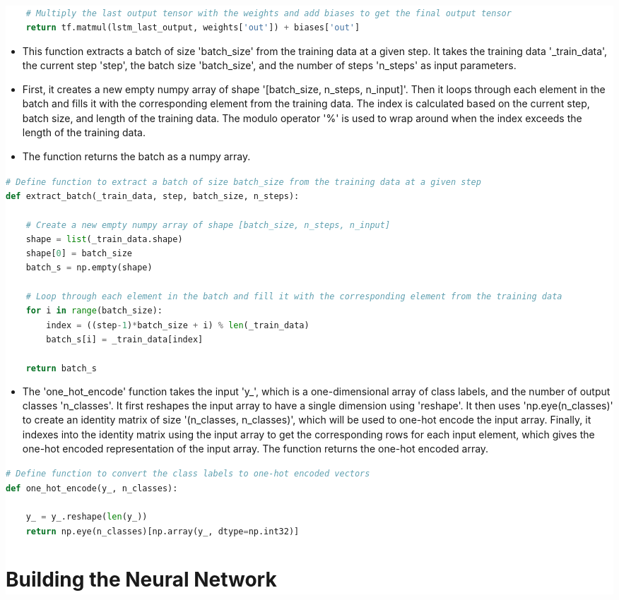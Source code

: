 ```python
    # Multiply the last output tensor with the weights and add biases to get the final output tensor
    return tf.matmul(lstm_last_output, weights['out']) + biases['out']
```

- This function extracts a batch of size 'batch_size' from the training data at a given step. It takes the training data '_train_data', the current step 'step', the batch size 'batch_size', and the number of steps 'n_steps' as input parameters.

- First, it creates a new empty numpy array of shape '[batch_size, n_steps, n_input]'. Then it loops through each element in the batch and fills it with the corresponding element from the training data. The index is calculated based on the current step, batch size, and length of the training data. The modulo operator '%' is used to wrap around when the index exceeds the length of the training data.

- The function returns the batch as a numpy array.


```python
# Define function to extract a batch of size batch_size from the training data at a given step
def extract_batch(_train_data, step, batch_size, n_steps):

    # Create a new empty numpy array of shape [batch_size, n_steps, n_input]
    shape = list(_train_data.shape)
    shape[0] = batch_size
    batch_s = np.empty(shape)

    # Loop through each element in the batch and fill it with the corresponding element from the training data
    for i in range(batch_size):
        index = ((step-1)*batch_size + i) % len(_train_data)
        batch_s[i] = _train_data[index] 

    return batch_s
```

- The 'one_hot_encode' function takes the input 'y_', which is a one-dimensional array of class labels, and the number of output classes 'n_classes'. It first reshapes the input array to have a single dimension using 'reshape'. It then uses 'np.eye(n_classes)' to create an identity matrix of size '(n_classes, n_classes)', which will be used to one-hot encode the input array. Finally, it indexes into the identity matrix using the input array to get the corresponding rows for each input element, which gives the one-hot encoded representation of the input array. The function returns the one-hot encoded array.


```python
# Define function to convert the class labels to one-hot encoded vectors
def one_hot_encode(y_, n_classes):

    y_ = y_.reshape(len(y_))
    return np.eye(n_classes)[np.array(y_, dtype=np.int32)]
```

# Building the Neural Network
